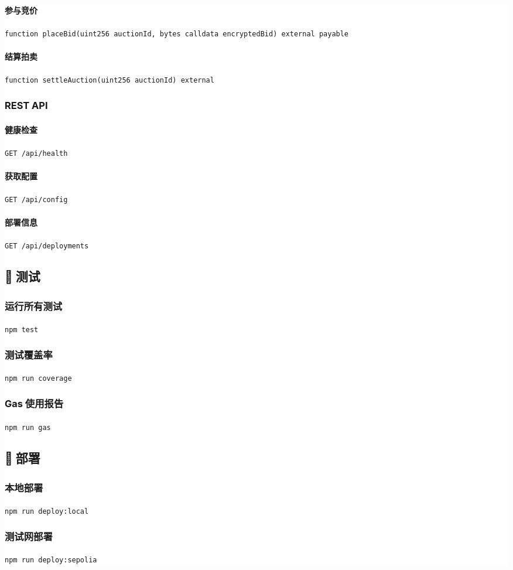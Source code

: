 #### 参与竞价
```solidity
function placeBid(uint256 auctionId, bytes calldata encryptedBid) external payable
```

#### 结算拍卖
```solidity
function settleAuction(uint256 auctionId) external
```

### REST API

#### 健康检查
```
GET /api/health
```

#### 获取配置
```
GET /api/config
```

#### 部署信息
```
GET /api/deployments
```

## 🧪 测试

### 运行所有测试
```bash
npm test
```

### 测试覆盖率
```bash
npm run coverage
```

### Gas 使用报告
```bash
npm run gas
```

## 🚀 部署

### 本地部署
```bash
npm run deploy:local
```

### 测试网部署
```bash
npm run deploy:sepolia
```
